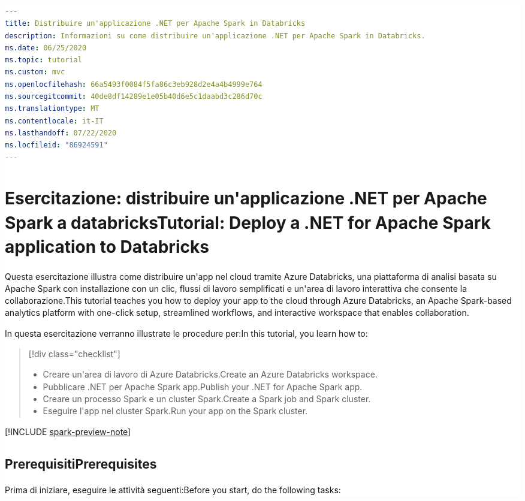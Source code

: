 ```yaml
---
title: Distribuire un'applicazione .NET per Apache Spark in Databricks
description: Informazioni su come distribuire un'applicazione .NET per Apache Spark in Databricks.
ms.date: 06/25/2020
ms.topic: tutorial
ms.custom: mvc
ms.openlocfilehash: 66a5493f0084f5fa86c3eb928d2e4a4b4999e764
ms.sourcegitcommit: 40de8df14289e1e05b40d6e5c1daabd3c286d70c
ms.translationtype: MT
ms.contentlocale: it-IT
ms.lasthandoff: 07/22/2020
ms.locfileid: "86924591"
---
```

# <a name="tutorial-deploy-a-net-for-apache-spark-application-to-databricks"></a><span data-ttu-id="25962-103">Esercitazione: distribuire un'applicazione .NET per Apache Spark a databricks</span><span class="sxs-lookup"><span data-stu-id="25962-103">Tutorial: Deploy a .NET for Apache Spark application to Databricks</span></span>

<span data-ttu-id="25962-104">Questa esercitazione illustra come distribuire un'app nel cloud tramite Azure Databricks, una piattaforma di analisi basata su Apache Spark con installazione con un clic, flussi di lavoro semplificati e un'area di lavoro interattiva che consente la collaborazione.</span><span class="sxs-lookup"><span data-stu-id="25962-104">This tutorial teaches you how to deploy your app to the cloud through Azure Databricks, an Apache Spark-based analytics platform with one-click setup, streamlined workflows, and interactive workspace that enables collaboration.</span></span>

<span data-ttu-id="25962-105">In questa esercitazione verranno illustrate le procedure per:</span><span class="sxs-lookup"><span data-stu-id="25962-105">In this tutorial, you learn how to:</span></span>

> [!div class="checklist"]
>
> - <span data-ttu-id="25962-106">Creare un'area di lavoro di Azure Databricks.</span><span class="sxs-lookup"><span data-stu-id="25962-106">Create an Azure Databricks workspace.</span></span>
> - <span data-ttu-id="25962-107">Pubblicare .NET per Apache Spark app.</span><span class="sxs-lookup"><span data-stu-id="25962-107">Publish your .NET for Apache Spark app.</span></span>
> - <span data-ttu-id="25962-108">Creare un processo Spark e un cluster Spark.</span><span class="sxs-lookup"><span data-stu-id="25962-108">Create a Spark job and Spark cluster.</span></span>
> - <span data-ttu-id="25962-109">Eseguire l'app nel cluster Spark.</span><span class="sxs-lookup"><span data-stu-id="25962-109">Run your app on the Spark cluster.</span></span>

[!INCLUDE [spark-preview-note](../../../includes/spark-preview-note.md)]

## <a name="prerequisites"></a><span data-ttu-id="25962-110">Prerequisiti</span><span class="sxs-lookup"><span data-stu-id="25962-110">Prerequisites</span></span>

<span data-ttu-id="25962-111">Prima di iniziare, eseguire le attività seguenti:</span><span class="sxs-lookup"><span data-stu-id="25962-111">Before you start, do the following tasks:</span></span>
